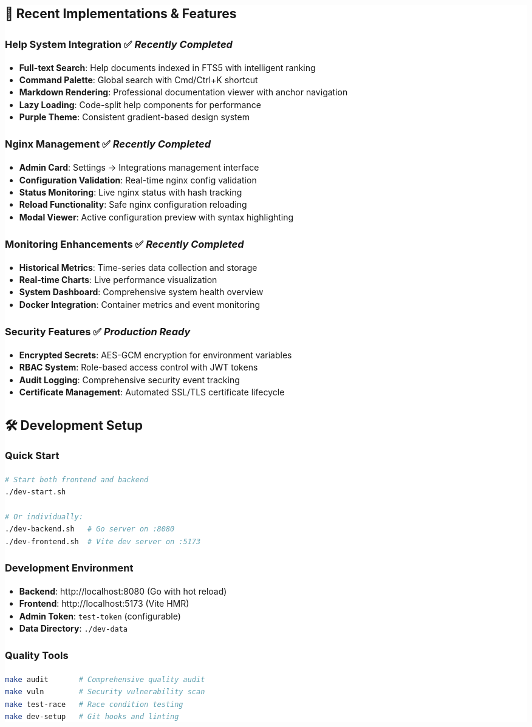 ## 🚀 Recent Implementations & Features

### **Help System Integration** ✅ *Recently Completed*
- **Full-text Search**: Help documents indexed in FTS5 with intelligent ranking
- **Command Palette**: Global search with Cmd/Ctrl+K shortcut
- **Markdown Rendering**: Professional documentation viewer with anchor navigation
- **Lazy Loading**: Code-split help components for performance
- **Purple Theme**: Consistent gradient-based design system

### **Nginx Management** ✅ *Recently Completed*
- **Admin Card**: Settings → Integrations management interface
- **Configuration Validation**: Real-time nginx config validation
- **Status Monitoring**: Live nginx status with hash tracking
- **Reload Functionality**: Safe nginx configuration reloading
- **Modal Viewer**: Active configuration preview with syntax highlighting

### **Monitoring Enhancements** ✅ *Recently Completed*
- **Historical Metrics**: Time-series data collection and storage
- **Real-time Charts**: Live performance visualization
- **System Dashboard**: Comprehensive system health overview
- **Docker Integration**: Container metrics and event monitoring

### **Security Features** ✅ *Production Ready*
- **Encrypted Secrets**: AES-GCM encryption for environment variables
- **RBAC System**: Role-based access control with JWT tokens
- **Audit Logging**: Comprehensive security event tracking
- **Certificate Management**: Automated SSL/TLS certificate lifecycle

## 🛠️ Development Setup

### **Quick Start**
```bash
# Start both frontend and backend
./dev-start.sh

# Or individually:
./dev-backend.sh   # Go server on :8080
./dev-frontend.sh  # Vite dev server on :5173
```

### **Development Environment**
- **Backend**: http://localhost:8080 (Go with hot reload)
- **Frontend**: http://localhost:5173 (Vite HMR)
- **Admin Token**: `test-token` (configurable)
- **Data Directory**: `./dev-data`

### **Quality Tools**
```bash
make audit       # Comprehensive quality audit
make vuln        # Security vulnerability scan
make test-race   # Race condition testing
make dev-setup   # Git hooks and linting
```
